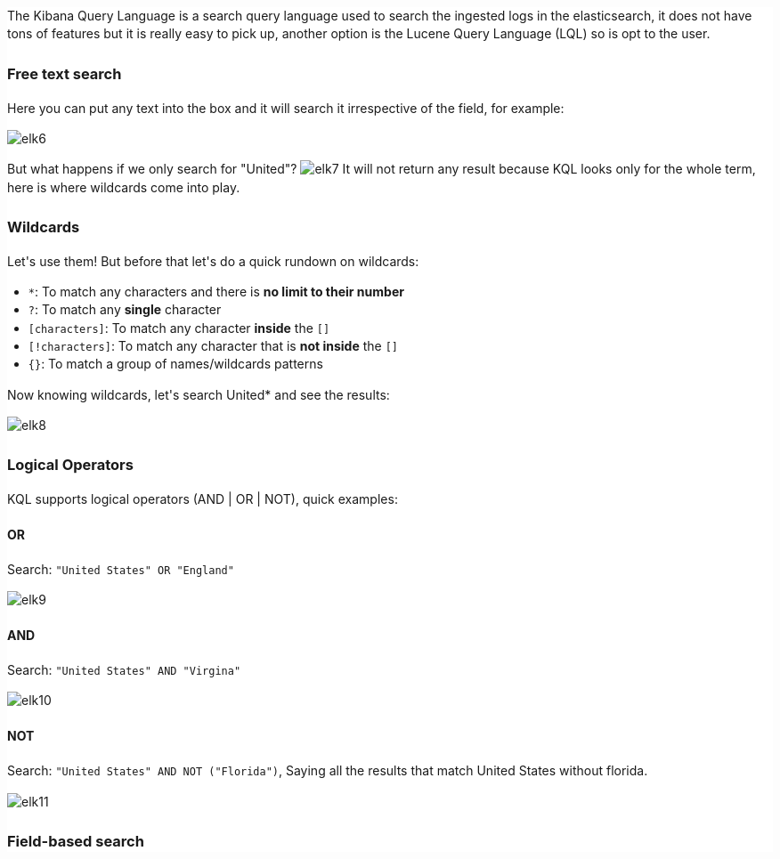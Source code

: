 The Kibana Query Language is a search query language used to search the ingested logs in the elasticsearch, it does not have tons of features but it is really easy to pick up, another option is the Lucene Query Language (LQL) so is opt to the user.

### Free text search

Here you can put any text into the box and it will search it irrespective of the field, for example:

![elk6](/images/elk6.png)

But what happens if we only search for "United"?
![elk7](/images/elk7.png)
It will not return any result because KQL looks only for the whole term, here is where wildcards come into play.

### Wildcards

Let's use them! But before that let's do a quick rundown on wildcards:

- `*`: To match any characters and there is **no limit to their number**
- `?`: To match any **single** character
- `[characters]`: To match any character **inside** the `[]`
- `[!characters]`: To match any character that is **not inside** the `[]`
- `{}`: To match a group of names/wildcards patterns

Now knowing wildcards, let's search United\* and see the results:

![elk8](/images/elk8.png)

### Logical Operators

KQL supports logical operators (AND | OR | NOT), quick examples:

#### OR

Search: `"United States" OR "England"`

![elk9](/images/elk9.png)

#### AND

Search: `"United States" AND "Virgina"`

![elk10](/images/elk10.png)

#### NOT

Search: `"United States" AND NOT ("Florida")`, Saying all the results that match United States without florida.

![elk11](/images/elk11.png)

### Field-based search
